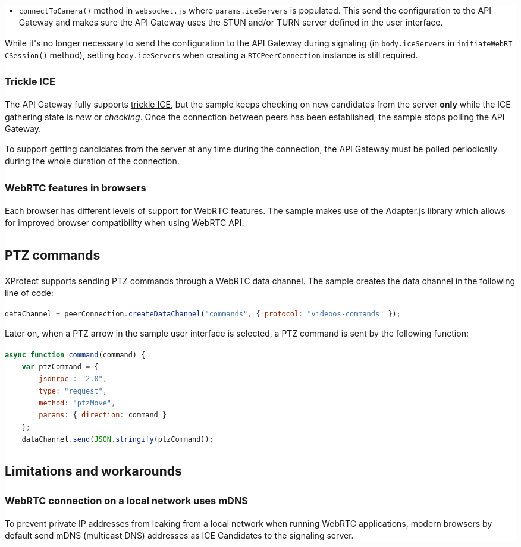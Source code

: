 - `connectToCamera()` method in `websocket.js` where `params.iceServers` is populated. This send the configuration to the API Gateway and makes sure the API Gateway uses the STUN and/or TURN server defined in the user interface.

While it's no longer necessary to send the configuration to the API Gateway during signaling (in `body.iceServers` in `initiateWebRTCSession()` method), setting `body.iceServers` when creating a `RTCPeerConnection` instance is still required.

### Trickle ICE

The API Gateway fully supports [trickle ICE][ietf-trickle-ice], but the sample keeps checking on new candidates from the server **only** while the ICE gathering state is *new* or *checking*. Once the connection between peers has been established, the sample stops polling the API Gateway.

To support getting candidates from the server at any time during the connection, the API Gateway must be polled periodically during the whole duration of the connection.

### WebRTC features in browsers

Each browser has different levels of support for WebRTC features. The sample makes use of the [Adapter.js library][webrtc-adapter] which allows for improved browser compatibility when using [WebRTC API][mdn-webrtc-api].

## PTZ commands

XProtect supports sending PTZ commands through a WebRTC data channel. The sample creates the data channel in the following line of code:

```javascript
dataChannel = peerConnection.createDataChannel("commands", { protocol: "videoos-commands" });
```

Later on, when a PTZ arrow in the sample user interface is selected, a PTZ command is sent by the following function:

```javascript
async function command(command) {
    var ptzCommand = { 
        jsonrpc : "2.0",
        type: "request",
        method: "ptzMove",
        params: { direction: command }
    };
    dataChannel.send(JSON.stringify(ptzCommand));
```

## Limitations and workarounds

### WebRTC connection on a local network uses mDNS

To prevent private IP addresses from leaking from a local network when running WebRTC applications, modern browsers by default send mDNS (multicast DNS) addresses as ICE Candidates to the signaling server.


[disa]: #disable-browser-mdns-support
[conf]: #configuration-files
[cors]: #api-gateway-cors-settings
[locm]: #webrtc-connection-on-a-local-network-uses-mdns
[loch]: #webrtc-connections-across-routers-in-a-local-network
[iso-8601]: https://www.iso.org/iso-8601-date-and-time-format.html
[ietf-trickle-ice]: https://datatracker.ietf.org/doc/html/draft-ietf-mmusic-trickle-ice
[mdn-webrtc-api]: https://developer.mozilla.org/en-US/docs/Web/API/WebRTC_API/
[mdn-webrtc-sign]: https://developer.mozilla.org/en-US/docs/Web/API/WebRTC_API/Signaling_and_video_calling
[mdn-webrtc-rtcpeer]: https://developer.mozilla.org/en-US/docs/Web/API/RTCPeerConnection
[mdn-cors]: https://developer.mozilla.org/en-US/docs/Web/HTTP/CORS
[mdn-raf]: https://developer.mozilla.org/en-US/docs/Web/API/window/requestAnimationFrame
[video-rvfc]: https://wicg.github.io/video-rvfc/
[webrtc-adapter]: https://github.com/webrtc/adapter/
[webrtchacks-sym-nat]: https://webrtchacks.com/symmetric-nat/